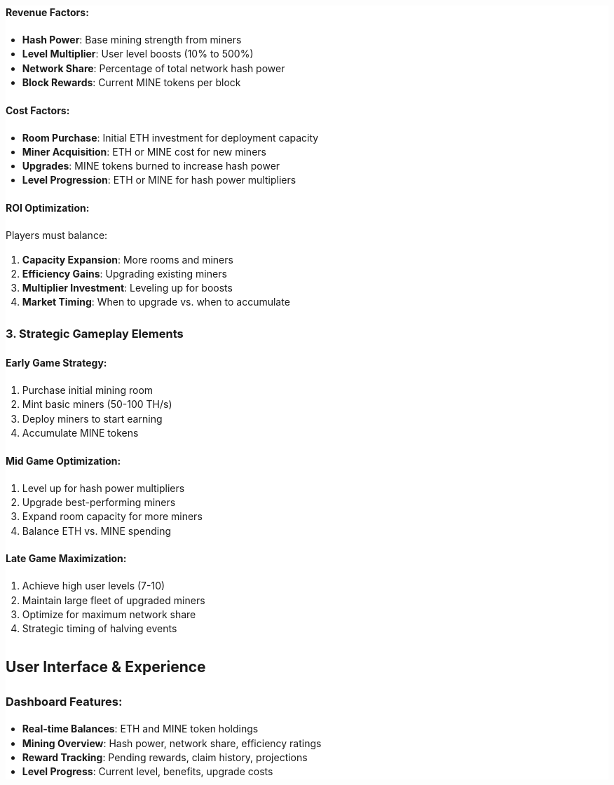 #### Revenue Factors:

- **Hash Power**: Base mining strength from miners
- **Level Multiplier**: User level boosts (10% to 500%)
- **Network Share**: Percentage of total network hash power
- **Block Rewards**: Current MINE tokens per block

#### Cost Factors:

- **Room Purchase**: Initial ETH investment for deployment capacity
- **Miner Acquisition**: ETH or MINE cost for new miners
- **Upgrades**: MINE tokens burned to increase hash power
- **Level Progression**: ETH or MINE for hash power multipliers

#### ROI Optimization:

Players must balance:

1. **Capacity Expansion**: More rooms and miners
2. **Efficiency Gains**: Upgrading existing miners
3. **Multiplier Investment**: Leveling up for boosts
4. **Market Timing**: When to upgrade vs. when to accumulate

### 3. Strategic Gameplay Elements

#### Early Game Strategy:

1. Purchase initial mining room
2. Mint basic miners (50-100 TH/s)
3. Deploy miners to start earning
4. Accumulate MINE tokens

#### Mid Game Optimization:

1. Level up for hash power multipliers
2. Upgrade best-performing miners
3. Expand room capacity for more miners
4. Balance ETH vs. MINE spending

#### Late Game Maximization:

1. Achieve high user levels (7-10)
2. Maintain large fleet of upgraded miners
3. Optimize for maximum network share
4. Strategic timing of halving events

## User Interface & Experience

### Dashboard Features:

- **Real-time Balances**: ETH and MINE token holdings
- **Mining Overview**: Hash power, network share, efficiency ratings
- **Reward Tracking**: Pending rewards, claim history, projections
- **Level Progress**: Current level, benefits, upgrade costs
